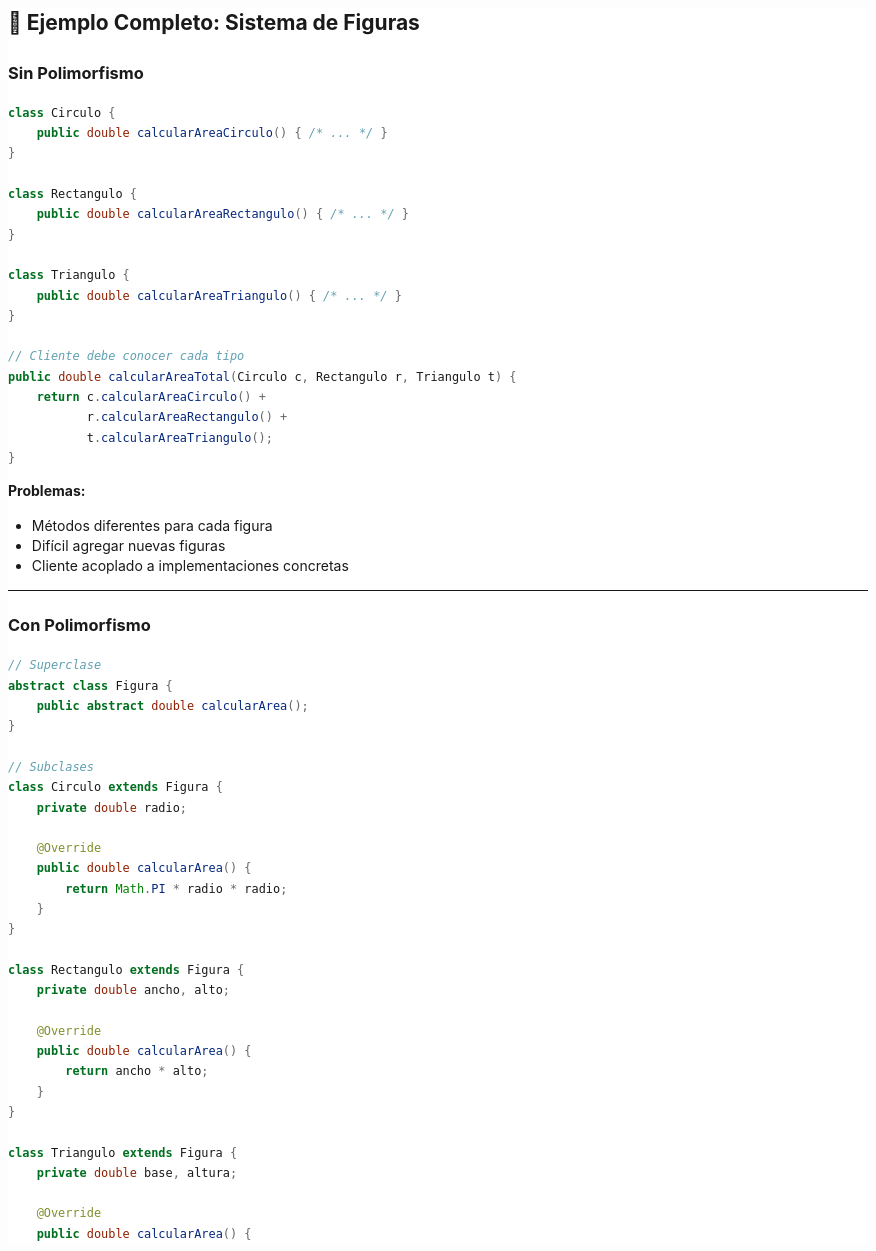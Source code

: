 
## 🎯 Ejemplo Completo: Sistema de Figuras

### Sin Polimorfismo

```java
class Circulo {
    public double calcularAreaCirculo() { /* ... */ }
}

class Rectangulo {
    public double calcularAreaRectangulo() { /* ... */ }
}

class Triangulo {
    public double calcularAreaTriangulo() { /* ... */ }
}

// Cliente debe conocer cada tipo
public double calcularAreaTotal(Circulo c, Rectangulo r, Triangulo t) {
    return c.calcularAreaCirculo() + 
           r.calcularAreaRectangulo() + 
           t.calcularAreaTriangulo();
}
```

**Problemas:**
- Métodos diferentes para cada figura
- Difícil agregar nuevas figuras
- Cliente acoplado a implementaciones concretas

---

### Con Polimorfismo

```java
// Superclase
abstract class Figura {
    public abstract double calcularArea();
}

// Subclases
class Circulo extends Figura {
    private double radio;
    
    @Override
    public double calcularArea() {
        return Math.PI * radio * radio;
    }
}

class Rectangulo extends Figura {
    private double ancho, alto;
    
    @Override
    public double calcularArea() {
        return ancho * alto;
    }
}

class Triangulo extends Figura {
    private double base, altura;
    
    @Override
    public double calcularArea() {
```